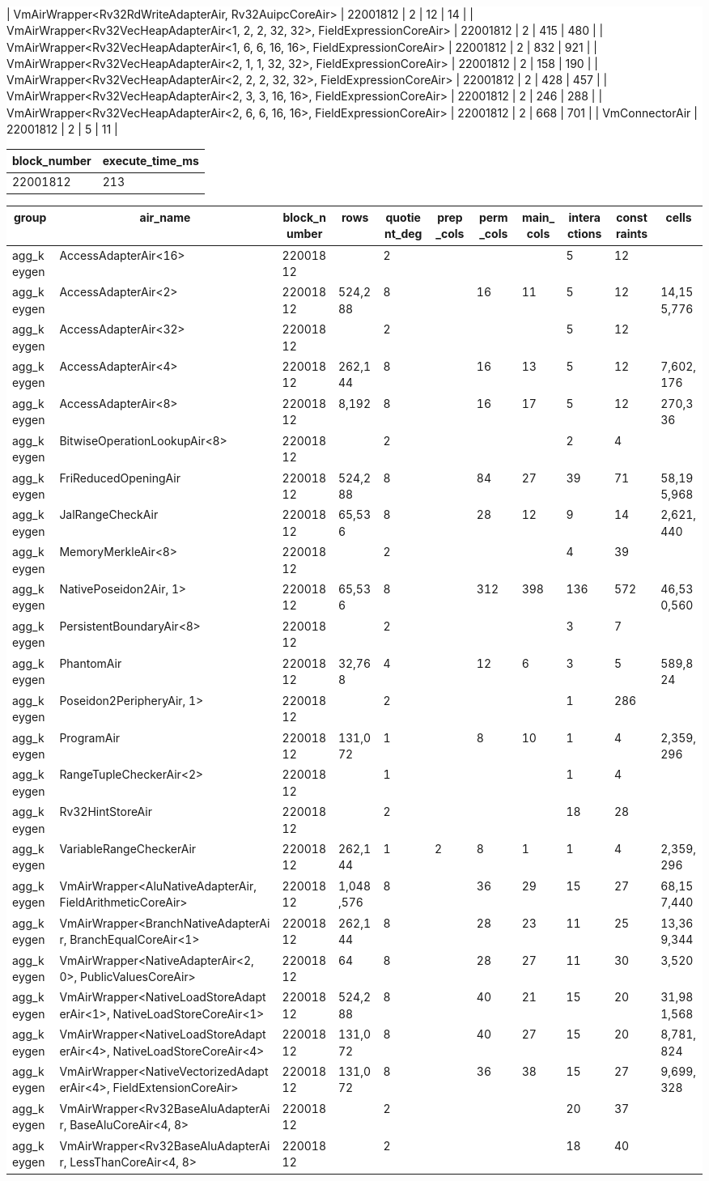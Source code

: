 | VmAirWrapper<Rv32RdWriteAdapterAir, Rv32AuipcCoreAir> | 22001812 | 2 | 12 | 14 | 
| VmAirWrapper<Rv32VecHeapAdapterAir<1, 2, 2, 32, 32>, FieldExpressionCoreAir> | 22001812 | 2 | 415 | 480 | 
| VmAirWrapper<Rv32VecHeapAdapterAir<1, 6, 6, 16, 16>, FieldExpressionCoreAir> | 22001812 | 2 | 832 | 921 | 
| VmAirWrapper<Rv32VecHeapAdapterAir<2, 1, 1, 32, 32>, FieldExpressionCoreAir> | 22001812 | 2 | 158 | 190 | 
| VmAirWrapper<Rv32VecHeapAdapterAir<2, 2, 2, 32, 32>, FieldExpressionCoreAir> | 22001812 | 2 | 428 | 457 | 
| VmAirWrapper<Rv32VecHeapAdapterAir<2, 3, 3, 16, 16>, FieldExpressionCoreAir> | 22001812 | 2 | 246 | 288 | 
| VmAirWrapper<Rv32VecHeapAdapterAir<2, 6, 6, 16, 16>, FieldExpressionCoreAir> | 22001812 | 2 | 668 | 701 | 
| VmConnectorAir | 22001812 | 2 | 5 | 11 | 

| block_number | execute_time_ms |
| --- | --- |
| 22001812 | 213 | 

| group | air_name | block_number | rows | quotient_deg | prep_cols | perm_cols | main_cols | interactions | constraints | cells |
| --- | --- | --- | --- | --- | --- | --- | --- | --- | --- | --- |
| agg_keygen | AccessAdapterAir<16> | 22001812 |  | 2 |  |  |  | 5 | 12 |  | 
| agg_keygen | AccessAdapterAir<2> | 22001812 | 524,288 | 8 |  | 16 | 11 | 5 | 12 | 14,155,776 | 
| agg_keygen | AccessAdapterAir<32> | 22001812 |  | 2 |  |  |  | 5 | 12 |  | 
| agg_keygen | AccessAdapterAir<4> | 22001812 | 262,144 | 8 |  | 16 | 13 | 5 | 12 | 7,602,176 | 
| agg_keygen | AccessAdapterAir<8> | 22001812 | 8,192 | 8 |  | 16 | 17 | 5 | 12 | 270,336 | 
| agg_keygen | BitwiseOperationLookupAir<8> | 22001812 |  | 2 |  |  |  | 2 | 4 |  | 
| agg_keygen | FriReducedOpeningAir | 22001812 | 524,288 | 8 |  | 84 | 27 | 39 | 71 | 58,195,968 | 
| agg_keygen | JalRangeCheckAir | 22001812 | 65,536 | 8 |  | 28 | 12 | 9 | 14 | 2,621,440 | 
| agg_keygen | MemoryMerkleAir<8> | 22001812 |  | 2 |  |  |  | 4 | 39 |  | 
| agg_keygen | NativePoseidon2Air<BabyBearParameters>, 1> | 22001812 | 65,536 | 8 |  | 312 | 398 | 136 | 572 | 46,530,560 | 
| agg_keygen | PersistentBoundaryAir<8> | 22001812 |  | 2 |  |  |  | 3 | 7 |  | 
| agg_keygen | PhantomAir | 22001812 | 32,768 | 4 |  | 12 | 6 | 3 | 5 | 589,824 | 
| agg_keygen | Poseidon2PeripheryAir<BabyBearParameters>, 1> | 22001812 |  | 2 |  |  |  | 1 | 286 |  | 
| agg_keygen | ProgramAir | 22001812 | 131,072 | 1 |  | 8 | 10 | 1 | 4 | 2,359,296 | 
| agg_keygen | RangeTupleCheckerAir<2> | 22001812 |  | 1 |  |  |  | 1 | 4 |  | 
| agg_keygen | Rv32HintStoreAir | 22001812 |  | 2 |  |  |  | 18 | 28 |  | 
| agg_keygen | VariableRangeCheckerAir | 22001812 | 262,144 | 1 | 2 | 8 | 1 | 1 | 4 | 2,359,296 | 
| agg_keygen | VmAirWrapper<AluNativeAdapterAir, FieldArithmeticCoreAir> | 22001812 | 1,048,576 | 8 |  | 36 | 29 | 15 | 27 | 68,157,440 | 
| agg_keygen | VmAirWrapper<BranchNativeAdapterAir, BranchEqualCoreAir<1> | 22001812 | 262,144 | 8 |  | 28 | 23 | 11 | 25 | 13,369,344 | 
| agg_keygen | VmAirWrapper<NativeAdapterAir<2, 0>, PublicValuesCoreAir> | 22001812 | 64 | 8 |  | 28 | 27 | 11 | 30 | 3,520 | 
| agg_keygen | VmAirWrapper<NativeLoadStoreAdapterAir<1>, NativeLoadStoreCoreAir<1> | 22001812 | 524,288 | 8 |  | 40 | 21 | 15 | 20 | 31,981,568 | 
| agg_keygen | VmAirWrapper<NativeLoadStoreAdapterAir<4>, NativeLoadStoreCoreAir<4> | 22001812 | 131,072 | 8 |  | 40 | 27 | 15 | 20 | 8,781,824 | 
| agg_keygen | VmAirWrapper<NativeVectorizedAdapterAir<4>, FieldExtensionCoreAir> | 22001812 | 131,072 | 8 |  | 36 | 38 | 15 | 27 | 9,699,328 | 
| agg_keygen | VmAirWrapper<Rv32BaseAluAdapterAir, BaseAluCoreAir<4, 8> | 22001812 |  | 2 |  |  |  | 20 | 37 |  | 
| agg_keygen | VmAirWrapper<Rv32BaseAluAdapterAir, LessThanCoreAir<4, 8> | 22001812 |  | 2 |  |  |  | 18 | 40 |  | 